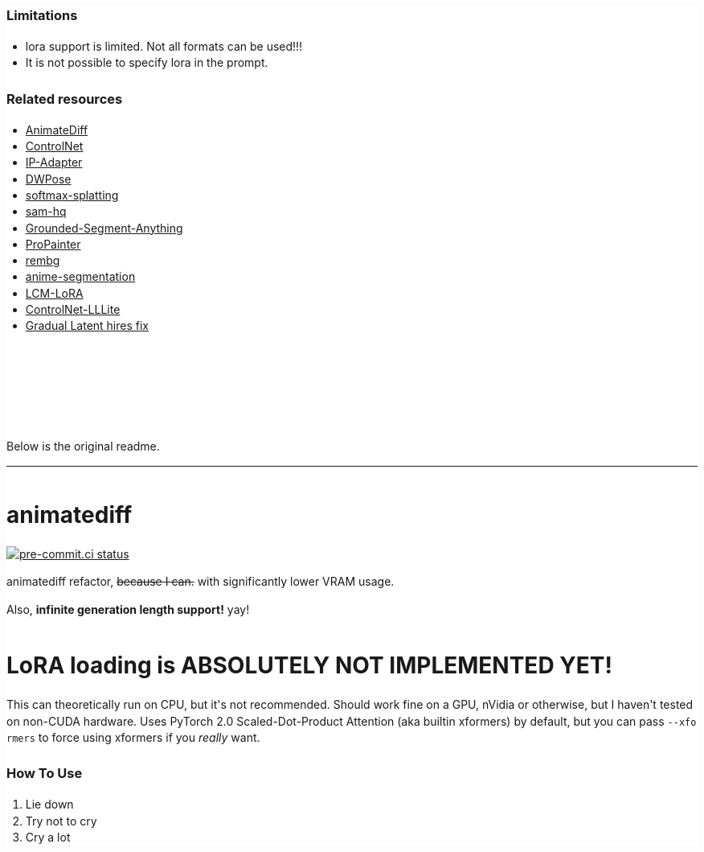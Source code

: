 ### Limitations
- lora support is limited. Not all formats can be used!!!
- It is not possible to specify lora in the prompt.

### Related resources
- [AnimateDiff](https://github.com/guoyww/AnimateDiff)
- [ControlNet](https://github.com/lllyasviel/ControlNet)
- [IP-Adapter](https://github.com/tencent-ailab/IP-Adapter)
- [DWPose](https://github.com/IDEA-Research/DWPose)
- [softmax-splatting](https://github.com/sniklaus/softmax-splatting)
- [sam-hq](https://github.com/SysCV/sam-hq)
- [Grounded-Segment-Anything](https://github.com/IDEA-Research/Grounded-Segment-Anything)
- [ProPainter](https://github.com/sczhou/ProPainter)
- [rembg](https://github.com/danielgatis/rembg)
- [anime-segmentation](https://github.com/SkyTNT/anime-segmentation)
- [LCM-LoRA](https://github.com/luosiallen/latent-consistency-model)
- [ControlNet-LLLite](https://github.com/kohya-ss/sd-scripts/blob/main/docs/train_lllite_README.md)
- [Gradual Latent hires fix](https://github.com/kohya-ss/sd-scripts/tree/gradual_latent_hires_fix)
<br>
<br>
<br>
<br>
<br>

Below is the original readme.  

----------------------------------------------------------  


# animatediff
[![pre-commit.ci status](https://results.pre-commit.ci/badge/github/neggles/animatediff-cli/main.svg)](https://results.pre-commit.ci/latest/github/neggles/animatediff-cli/main)

animatediff refactor, ~~because I can.~~ with significantly lower VRAM usage.

Also, **infinite generation length support!** yay!

# LoRA loading is ABSOLUTELY NOT IMPLEMENTED YET!

This can theoretically run on CPU, but it's not recommended. Should work fine on a GPU, nVidia or otherwise,
but I haven't tested on non-CUDA hardware. Uses PyTorch 2.0 Scaled-Dot-Product Attention (aka builtin xformers)
by default, but you can pass `--xformers` to force using xformers if you *really* want.

### How To Use

1. Lie down
2. Try not to cry
3. Cry a lot
